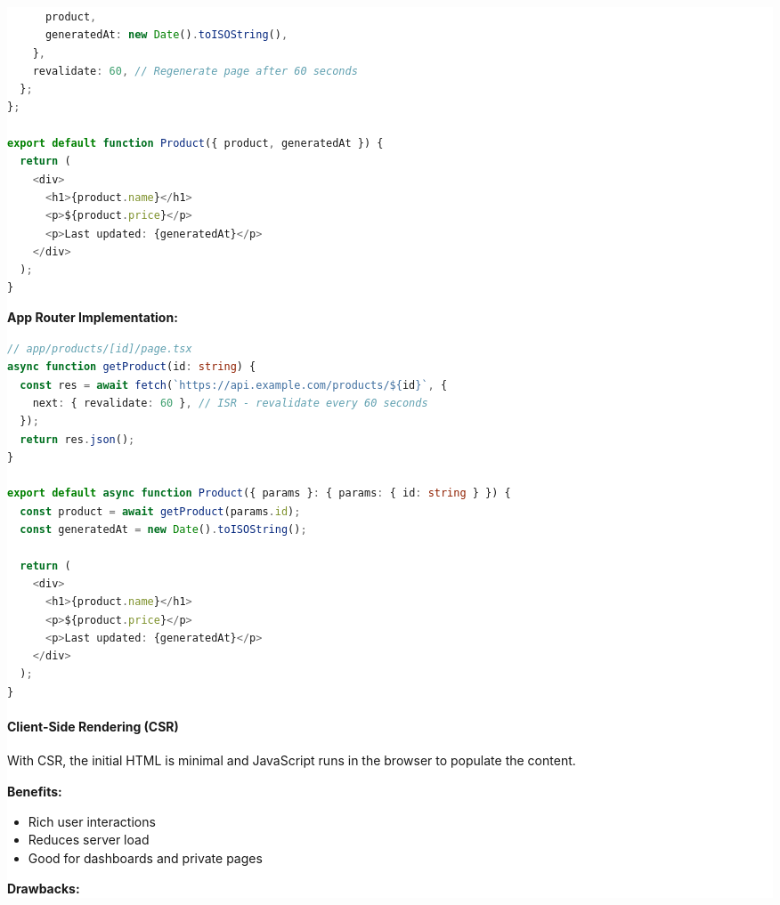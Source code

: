 ```typescript
      product,
      generatedAt: new Date().toISOString(),
    },
    revalidate: 60, // Regenerate page after 60 seconds
  };
};

export default function Product({ product, generatedAt }) {
  return (
    <div>
      <h1>{product.name}</h1>
      <p>${product.price}</p>
      <p>Last updated: {generatedAt}</p>
    </div>
  );
}
```

**App Router Implementation:**

```typescript
// app/products/[id]/page.tsx
async function getProduct(id: string) {
  const res = await fetch(`https://api.example.com/products/${id}`, {
    next: { revalidate: 60 }, // ISR - revalidate every 60 seconds
  });
  return res.json();
}

export default async function Product({ params }: { params: { id: string } }) {
  const product = await getProduct(params.id);
  const generatedAt = new Date().toISOString();

  return (
    <div>
      <h1>{product.name}</h1>
      <p>${product.price}</p>
      <p>Last updated: {generatedAt}</p>
    </div>
  );
}
```

#### Client-Side Rendering (CSR)

With CSR, the initial HTML is minimal and JavaScript runs in the browser to populate the content.

**Benefits:**

- Rich user interactions
- Reduces server load
- Good for dashboards and private pages

**Drawbacks:**


  [P in keyof T]: string;